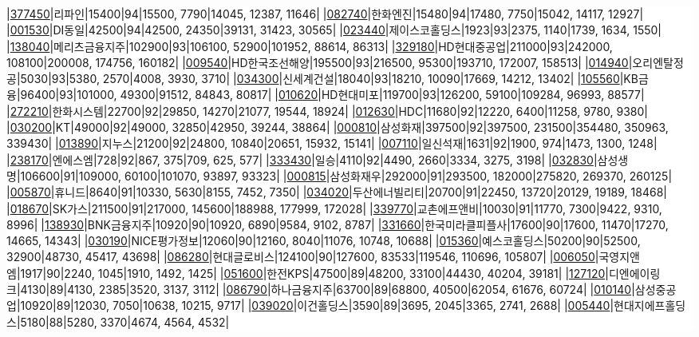 |[377450](https://finance.daum.net/quotes/A377450)|리파인|15400|94|15500, 7790|14045, 12387, 11646|
|[082740](https://finance.daum.net/quotes/A082740)|한화엔진|15480|94|17480, 7750|15042, 14117, 12927|
|[001530](https://finance.daum.net/quotes/A001530)|DI동일|42500|94|42500, 24350|39131, 31423, 30565|
|[023440](https://finance.daum.net/quotes/A023440)|제이스코홀딩스|1923|93|2375, 1140|1739, 1634, 1550|
|[138040](https://finance.daum.net/quotes/A138040)|메리츠금융지주|102900|93|106100, 52900|101952, 88614, 86313|
|[329180](https://finance.daum.net/quotes/A329180)|HD현대중공업|211000|93|242000, 108100|200008, 174756, 160182|
|[009540](https://finance.daum.net/quotes/A009540)|HD한국조선해양|195500|93|216500, 95300|193710, 172007, 158513|
|[014940](https://finance.daum.net/quotes/A014940)|오리엔탈정공|5030|93|5380, 2570|4008, 3930, 3710|
|[034300](https://finance.daum.net/quotes/A034300)|신세계건설|18040|93|18210, 10090|17669, 14212, 13402|
|[105560](https://finance.daum.net/quotes/A105560)|KB금융|96400|93|101000, 49300|91512, 84843, 80817|
|[010620](https://finance.daum.net/quotes/A010620)|HD현대미포|119700|93|126200, 59100|109284, 96993, 88577|
|[272210](https://finance.daum.net/quotes/A272210)|한화시스템|22700|92|29850, 14270|21077, 19544, 18924|
|[012630](https://finance.daum.net/quotes/A012630)|HDC|11680|92|12220, 6400|11258, 9780, 9380|
|[030200](https://finance.daum.net/quotes/A030200)|KT|49000|92|49000, 32850|42950, 39244, 38864|
|[000810](https://finance.daum.net/quotes/A000810)|삼성화재|397500|92|397500, 231500|354480, 350963, 339430|
|[013890](https://finance.daum.net/quotes/A013890)|지누스|21200|92|24800, 10840|20651, 15932, 15141|
|[007110](https://finance.daum.net/quotes/A007110)|일신석재|1631|92|1900, 974|1473, 1300, 1248|
|[238170](https://finance.daum.net/quotes/A238170)|엔에스엠|728|92|867, 375|709, 625, 577|
|[333430](https://finance.daum.net/quotes/A333430)|일승|4110|92|4490, 2660|3334, 3275, 3198|
|[032830](https://finance.daum.net/quotes/A032830)|삼성생명|106600|91|109000, 60100|101070, 93897, 93323|
|[000815](https://finance.daum.net/quotes/A000815)|삼성화재우|292000|91|293500, 182000|275820, 269370, 260125|
|[005870](https://finance.daum.net/quotes/A005870)|휴니드|8640|91|10330, 5630|8155, 7452, 7350|
|[034020](https://finance.daum.net/quotes/A034020)|두산에너빌리티|20700|91|22450, 13720|20129, 19189, 18468|
|[018670](https://finance.daum.net/quotes/A018670)|SK가스|211500|91|217000, 145600|188988, 177999, 172028|
|[339770](https://finance.daum.net/quotes/A339770)|교촌에프앤비|10030|91|11770, 7300|9422, 9310, 8996|
|[138930](https://finance.daum.net/quotes/A138930)|BNK금융지주|10920|90|10920, 6890|9584, 9102, 8787|
|[331660](https://finance.daum.net/quotes/A331660)|한국미라클피플사|17600|90|17600, 11470|17270, 14665, 14343|
|[030190](https://finance.daum.net/quotes/A030190)|NICE평가정보|12060|90|12160, 8040|11076, 10748, 10688|
|[015360](https://finance.daum.net/quotes/A015360)|예스코홀딩스|50200|90|52500, 32900|48730, 45417, 43698|
|[086280](https://finance.daum.net/quotes/A086280)|현대글로비스|124100|90|127600, 83533|119546, 110696, 105807|
|[006050](https://finance.daum.net/quotes/A006050)|국영지앤엠|1917|90|2240, 1045|1910, 1492, 1425|
|[051600](https://finance.daum.net/quotes/A051600)|한전KPS|47500|89|48200, 33100|44430, 40204, 39181|
|[127120](https://finance.daum.net/quotes/A127120)|디엔에이링크|4130|89|4130, 2385|3520, 3137, 3112|
|[086790](https://finance.daum.net/quotes/A086790)|하나금융지주|63700|89|68800, 40500|62054, 61676, 60724|
|[010140](https://finance.daum.net/quotes/A010140)|삼성중공업|10920|89|12030, 7050|10638, 10215, 9717|
|[039020](https://finance.daum.net/quotes/A039020)|이건홀딩스|3590|89|3695, 2045|3365, 2741, 2688|
|[005440](https://finance.daum.net/quotes/A005440)|현대지에프홀딩스|5180|88|5280, 3370|4674, 4564, 4532|